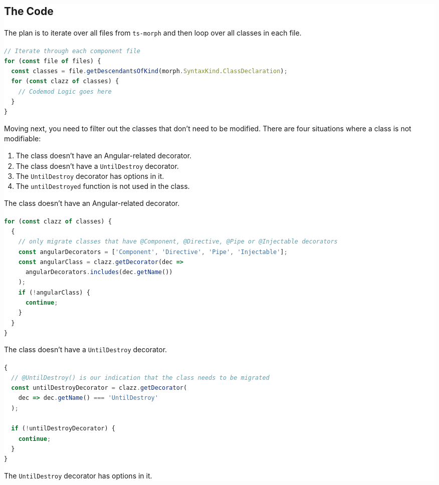 ## The Code

The plan is to iterate over all files from `ts-morph` and then loop over all classes in each file.

```ts
// Iterate through each component file
for (const file of files) {
  const classes = file.getDescendantsOfKind(morph.SyntaxKind.ClassDeclaration);
  for (const clazz of classes) {
    // Codemod Logic goes here
  }
}
```

Moving next, you need to filter out the classes that don’t need to be modified. There are four situations where a class is not modifiable:

1. The class doesn’t have an Angular-related decorator.
2. The class doesn’t have a `UntilDestroy` decorator.
3. The `UntilDestroy` decorator has options in it.
4. The `untilDestroyed` function is not used in the class.

The class doesn’t have an Angular-related decorator.

```ts
for (const clazz of classes) {
  {
    // only migrate classes that have @Component, @Directive, @Pipe or @Injectable decorators
    const angularDecorators = ['Component', 'Directive', 'Pipe', 'Injectable'];
    const angularClass = clazz.getDecorator(dec =>
      angularDecorators.includes(dec.getName())
    );
    if (!angularClass) {
      continue;
    }
  }
}
```

The class doesn’t have a `UntilDestroy` decorator.

```ts
{
  // @UntilDestroy() is our indication that the class needs to be migrated
  const untilDestroyDecorator = clazz.getDecorator(
    dec => dec.getName() === 'UntilDestroy'
  );

  if (!untilDestroyDecorator) {
    continue;
  }
}
```

The `UntilDestroy` decorator has options in it.
